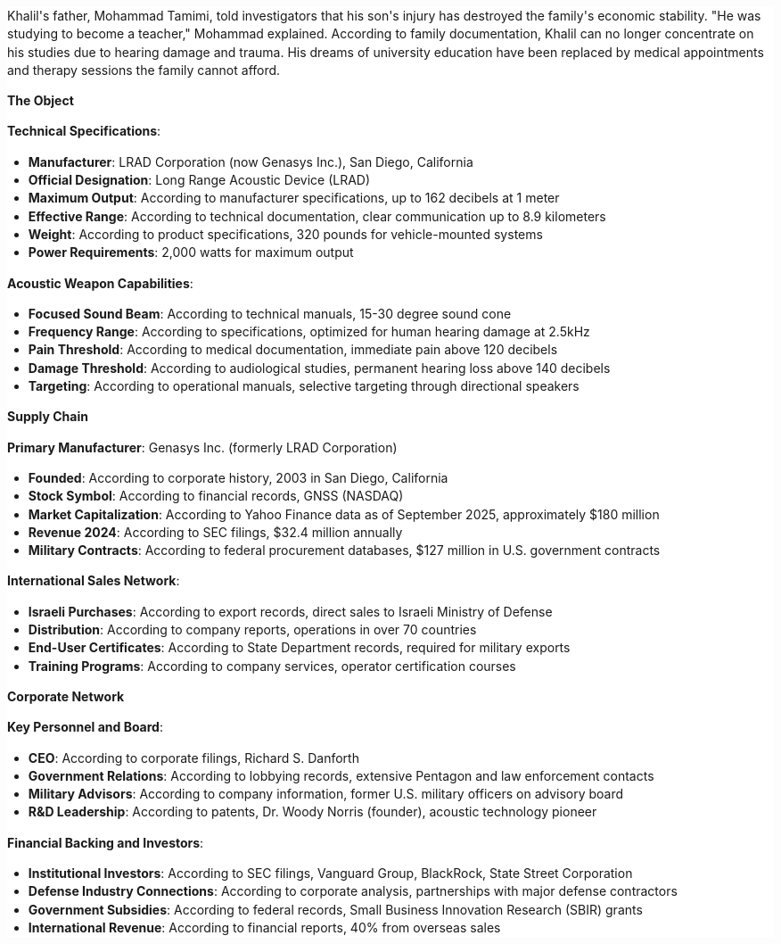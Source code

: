 Khalil's father, Mohammad Tamimi, told investigators that his son's injury has destroyed the family's economic stability. "He was studying to become a teacher," Mohammad explained. According to family documentation, Khalil can no longer concentrate on his studies due to hearing damage and trauma. His dreams of university education have been replaced by medical appointments and therapy sessions the family cannot afford.

**The Object**

**Technical Specifications**:
- **Manufacturer**: LRAD Corporation (now Genasys Inc.), San Diego, California
- **Official Designation**: Long Range Acoustic Device (LRAD)
- **Maximum Output**: According to manufacturer specifications, up to 162 decibels at 1 meter
- **Effective Range**: According to technical documentation, clear communication up to 8.9 kilometers
- **Weight**: According to product specifications, 320 pounds for vehicle-mounted systems
- **Power Requirements**: 2,000 watts for maximum output

**Acoustic Weapon Capabilities**:
- **Focused Sound Beam**: According to technical manuals, 15-30 degree sound cone
- **Frequency Range**: According to specifications, optimized for human hearing damage at 2.5kHz
- **Pain Threshold**: According to medical documentation, immediate pain above 120 decibels
- **Damage Threshold**: According to audiological studies, permanent hearing loss above 140 decibels
- **Targeting**: According to operational manuals, selective targeting through directional speakers

**Supply Chain**

**Primary Manufacturer**: Genasys Inc. (formerly LRAD Corporation)
- **Founded**: According to corporate history, 2003 in San Diego, California
- **Stock Symbol**: According to financial records, GNSS (NASDAQ)
- **Market Capitalization**: According to Yahoo Finance data as of September 2025, approximately $180 million
- **Revenue 2024**: According to SEC filings, $32.4 million annually
- **Military Contracts**: According to federal procurement databases, $127 million in U.S. government contracts

**International Sales Network**:
- **Israeli Purchases**: According to export records, direct sales to Israeli Ministry of Defense
- **Distribution**: According to company reports, operations in over 70 countries
- **End-User Certificates**: According to State Department records, required for military exports
- **Training Programs**: According to company services, operator certification courses

**Corporate Network**

**Key Personnel and Board**:
- **CEO**: According to corporate filings, Richard S. Danforth
- **Government Relations**: According to lobbying records, extensive Pentagon and law enforcement contacts
- **Military Advisors**: According to company information, former U.S. military officers on advisory board
- **R&D Leadership**: According to patents, Dr. Woody Norris (founder), acoustic technology pioneer

**Financial Backing and Investors**:
- **Institutional Investors**: According to SEC filings, Vanguard Group, BlackRock, State Street Corporation
- **Defense Industry Connections**: According to corporate analysis, partnerships with major defense contractors
- **Government Subsidies**: According to federal records, Small Business Innovation Research (SBIR) grants
- **International Revenue**: According to financial reports, 40% from overseas sales
